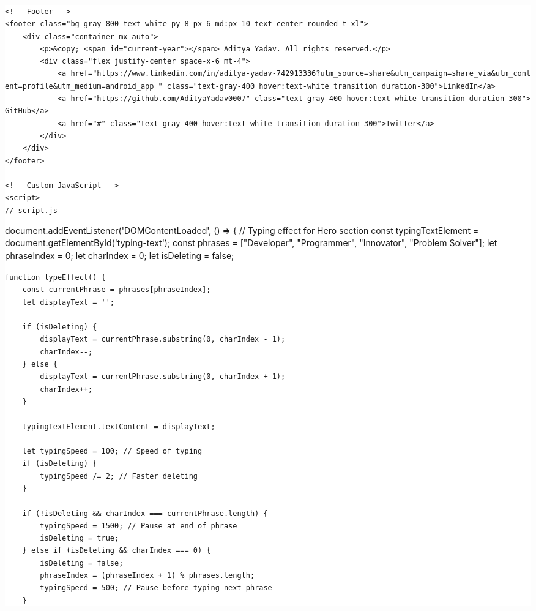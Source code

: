     <!-- Footer -->
    <footer class="bg-gray-800 text-white py-8 px-6 md:px-10 text-center rounded-t-xl">
        <div class="container mx-auto">
            <p>&copy; <span id="current-year"></span> Aditya Yadav. All rights reserved.</p>
            <div class="flex justify-center space-x-6 mt-4">
                <a href="https://www.linkedin.com/in/aditya-yadav-742913336?utm_source=share&utm_campaign=share_via&utm_content=profile&utm_medium=android_app " class="text-gray-400 hover:text-white transition duration-300">LinkedIn</a>
                <a href="https://github.com/AdityaYadav0007" class="text-gray-400 hover:text-white transition duration-300">GitHub</a>
                <a href="#" class="text-gray-400 hover:text-white transition duration-300">Twitter</a>
            </div>
        </div>
    </footer>

    <!-- Custom JavaScript -->
    <script>
    // script.js

document.addEventListener('DOMContentLoaded', () => {
    // Typing effect for Hero section
    const typingTextElement = document.getElementById('typing-text');
    const phrases = ["Developer", "Programmer", "Innovator", "Problem Solver"];
    let phraseIndex = 0;
    let charIndex = 0;
    let isDeleting = false;

    function typeEffect() {
        const currentPhrase = phrases[phraseIndex];
        let displayText = '';

        if (isDeleting) {
            displayText = currentPhrase.substring(0, charIndex - 1);
            charIndex--;
        } else {
            displayText = currentPhrase.substring(0, charIndex + 1);
            charIndex++;
        }

        typingTextElement.textContent = displayText;

        let typingSpeed = 100; // Speed of typing
        if (isDeleting) {
            typingSpeed /= 2; // Faster deleting
        }

        if (!isDeleting && charIndex === currentPhrase.length) {
            typingSpeed = 1500; // Pause at end of phrase
            isDeleting = true;
        } else if (isDeleting && charIndex === 0) {
            isDeleting = false;
            phraseIndex = (phraseIndex + 1) % phrases.length;
            typingSpeed = 500; // Pause before typing next phrase
        }
